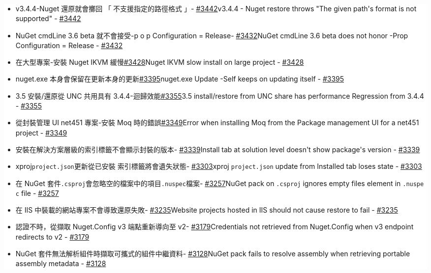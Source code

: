 * <span data-ttu-id="6e9be-111">v3.4.4-Nuget 還原就會擲回 「 不支援指定的路徑格式 」- [#3442](https://github.com/NuGet/Home/issues/3442)</span><span class="sxs-lookup"><span data-stu-id="6e9be-111">v3.4.4 - Nuget restore throws "The given path's format is not supported" - [#3442](https://github.com/NuGet/Home/issues/3442)</span></span>

* <span data-ttu-id="6e9be-112">NuGet cmdLine 3.6 beta 就不會接受-p o p Configuration = Release- [#3432](https://github.com/NuGet/Home/issues/3432)</span><span class="sxs-lookup"><span data-stu-id="6e9be-112">NuGet cmdLine 3.6 beta does not honor -Prop Configuration = Release - [#3432](https://github.com/NuGet/Home/issues/3432)</span></span>

* <span data-ttu-id="6e9be-113">在大型專案-安裝 Nuget IKVM 緩慢[#3428](https://github.com/NuGet/Home/issues/3428)</span><span class="sxs-lookup"><span data-stu-id="6e9be-113">Nuget IKVM slow install on large project - [#3428](https://github.com/NuGet/Home/issues/3428)</span></span>

* <span data-ttu-id="6e9be-114">nuget.exe 本身會保留在更新本身的更新[#3395](https://github.com/NuGet/Home/issues/3395)</span><span class="sxs-lookup"><span data-stu-id="6e9be-114">nuget.exe Update -Self keeps on updating itself - [#3395](https://github.com/NuGet/Home/issues/3395)</span></span>

* <span data-ttu-id="6e9be-115">3.5 安裝/還原從 UNC 共用具有 3.4.4-迴歸效能[#3355](https://github.com/NuGet/Home/issues/3355)</span><span class="sxs-lookup"><span data-stu-id="6e9be-115">3.5 install/restore from UNC share has performance Regression from 3.4.4 - [#3355](https://github.com/NuGet/Home/issues/3355)</span></span>

* <span data-ttu-id="6e9be-116">從封裝管理 UI net451 專案-安裝 Moq 時的錯誤[#3349](https://github.com/NuGet/Home/issues/3349)</span><span class="sxs-lookup"><span data-stu-id="6e9be-116">Error when installing Moq from the Package management UI for a net451 project - [#3349](https://github.com/NuGet/Home/issues/3349)</span></span>

* <span data-ttu-id="6e9be-117">安裝在解決方案層級的索引標籤不會顯示封裝的版本- [#3339](https://github.com/NuGet/Home/issues/3339)</span><span class="sxs-lookup"><span data-stu-id="6e9be-117">Install tab at solution level doesn't show package's version - [#3339](https://github.com/NuGet/Home/issues/3339)</span></span>

* <span data-ttu-id="6e9be-118">xproj`project.json`更新從已安裝 索引標籤將會遺失狀態- [#3303](https://github.com/NuGet/Home/issues/3303)</span><span class="sxs-lookup"><span data-stu-id="6e9be-118">xproj `project.json` update from Installed tab loses state - [#3303](https://github.com/NuGet/Home/issues/3303)</span></span>

* <span data-ttu-id="6e9be-119">在 NuGet 套件`.csproj`會忽略空的檔案中的項目`.nuspec`檔案- [#3257](https://github.com/NuGet/Home/issues/3257)</span><span class="sxs-lookup"><span data-stu-id="6e9be-119">NuGet pack on `.csproj` ignores empty files element in `.nuspec` file - [#3257](https://github.com/NuGet/Home/issues/3257)</span></span>

* <span data-ttu-id="6e9be-120">在 IIS 中裝載的網站專案不會導致還原失敗- [#3235](https://github.com/NuGet/Home/issues/3235)</span><span class="sxs-lookup"><span data-stu-id="6e9be-120">Website projects hosted in IIS should not cause restore to fail - [#3235](https://github.com/NuGet/Home/issues/3235)</span></span>

* <span data-ttu-id="6e9be-121">認證不時，從擷取 Nuget.Config v3 端點重新導向至 v2- [#3179](https://github.com/NuGet/Home/issues/3179)</span><span class="sxs-lookup"><span data-stu-id="6e9be-121">Credentials not retrieved from Nuget.Config when v3 endpoint redirects to v2 - [#3179](https://github.com/NuGet/Home/issues/3179)</span></span>

* <span data-ttu-id="6e9be-122">NuGet 套件無法解析組件時擷取可攜式的組件中繼資料- [#3128](https://github.com/NuGet/Home/issues/3128)</span><span class="sxs-lookup"><span data-stu-id="6e9be-122">NuGet pack fails to resolve assembly when retrieving portable assembly metadata - [#3128](https://github.com/NuGet/Home/issues/3128)</span></span>
